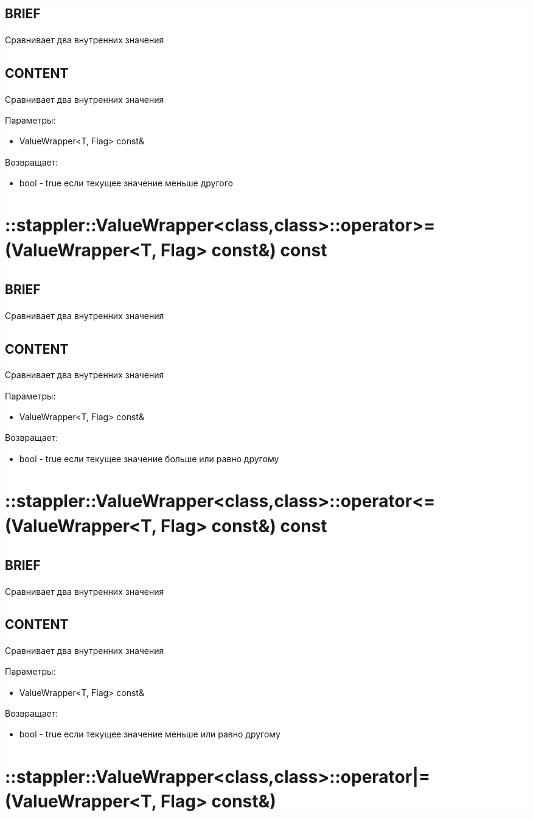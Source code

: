 ## BRIEF

Сравнивает два внутренних значения

## CONTENT

Сравнивает два внутренних значения

Параметры:
* ValueWrapper<T, Flag> const&

Возвращает:
* bool - true если текущее значение меньше другого

# ::stappler::ValueWrapper<class,class>::operator>=(ValueWrapper<T, Flag> const&) const

## BRIEF

Сравнивает два внутренних значения

## CONTENT

Сравнивает два внутренних значения

Параметры:
* ValueWrapper<T, Flag> const&

Возвращает:
* bool - true если текущее значение больше или равно другому

# ::stappler::ValueWrapper<class,class>::operator<=(ValueWrapper<T, Flag> const&) const

## BRIEF

Сравнивает два внутренних значения

## CONTENT

Сравнивает два внутренних значения

Параметры:
* ValueWrapper<T, Flag> const&

Возвращает:
* bool - true если текущее значение меньше или равно другому

# ::stappler::ValueWrapper<class,class>::operator|=(ValueWrapper<T, Flag> const&)
